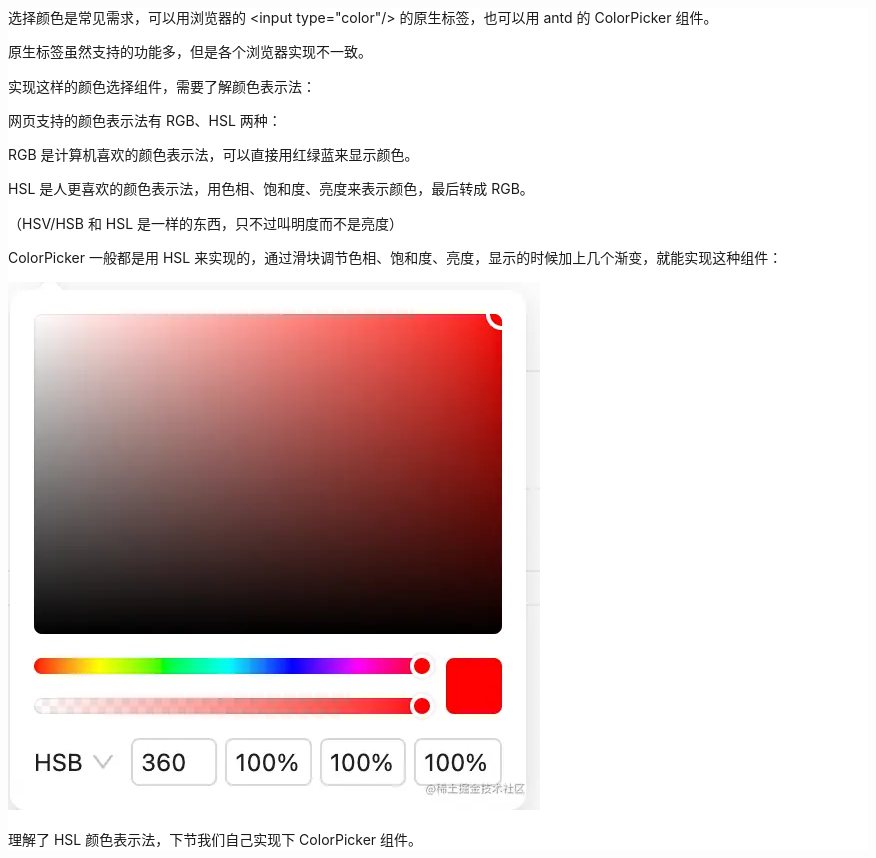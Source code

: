 选择颜色是常见需求，可以用浏览器的 \<input type="color"/> 的原生标签，也可以用 antd 的 ColorPicker 组件。

原生标签虽然支持的功能多，但是各个浏览器实现不一致。

实现这样的颜色选择组件，需要了解颜色表示法：

网页支持的颜色表示法有 RGB、HSL 两种：

RGB 是计算机喜欢的颜色表示法，可以直接用红绿蓝来显示颜色。

HSL 是人更喜欢的颜色表示法，用色相、饱和度、亮度来表示颜色，最后转成 RGB。

（HSV/HSB 和 HSL 是一样的东西，只不过叫明度而不是亮度）

ColorPicker 一般都是用 HSL 来实现的，通过滑块调节色相、饱和度、亮度，显示的时候加上几个渐变，就能实现这种组件：

![](./images/58744c47e1fb8d9a58b8d5f8a438f90d.webp )

理解了 HSL 颜色表示法，下节我们自己实现下 ColorPicker 组件。
